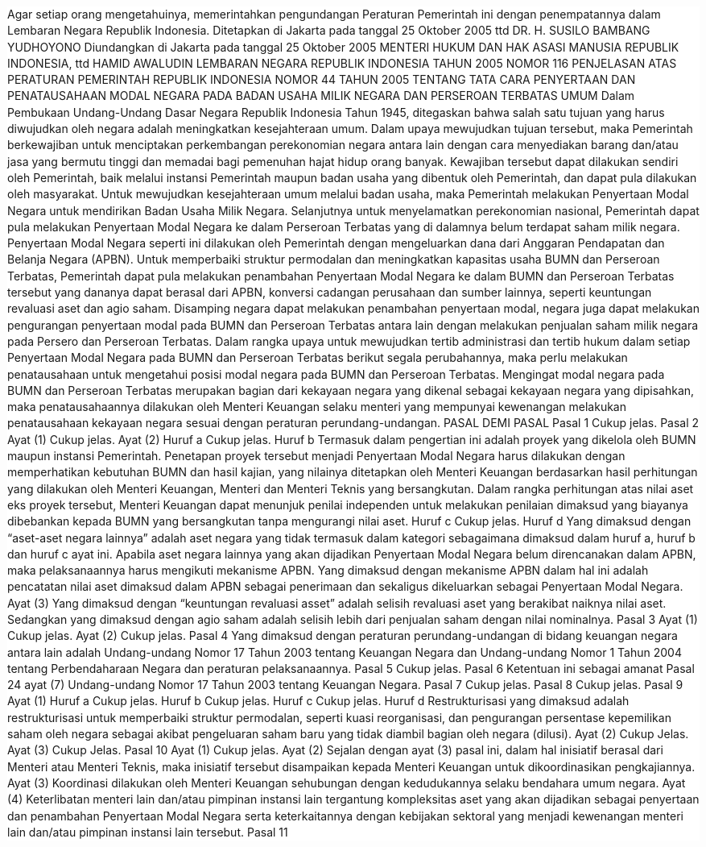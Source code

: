 Agar setiap orang mengetahuinya, memerintahkan pengundangan Peraturan Pemerintah ini dengan penempatannya dalam Lembaran Negara Republik Indonesia. Ditetapkan di Jakarta pada tanggal 25 Oktober 2005 ttd DR. H. SUSILO BAMBANG YUDHOYONO Diundangkan di Jakarta pada tanggal 25 Oktober 2005 MENTERI HUKUM DAN HAK ASASI MANUSIA REPUBLIK INDONESIA, ttd HAMID AWALUDIN LEMBARAN NEGARA REPUBLIK INDONESIA TAHUN 2005 NOMOR 116 PENJELASAN ATAS PERATURAN PEMERINTAH REPUBLIK INDONESIA NOMOR 44 TAHUN 2005 TENTANG TATA CARA PENYERTAAN DAN PENATAUSAHAAN MODAL NEGARA PADA BADAN USAHA MILIK NEGARA DAN PERSEROAN TERBATAS UMUM Dalam Pembukaan Undang-Undang Dasar Negara Republik Indonesia Tahun 1945, ditegaskan bahwa salah satu tujuan yang harus diwujudkan oleh negara adalah meningkatkan kesejahteraan umum. Dalam upaya mewujudkan tujuan tersebut, maka Pemerintah berkewajiban untuk menciptakan perkembangan perekonomian negara antara lain dengan cara menyediakan barang dan/atau jasa yang bermutu tinggi dan memadai bagi pemenuhan hajat hidup orang banyak. Kewajiban tersebut dapat dilakukan sendiri oleh Pemerintah, baik melalui instansi Pemerintah maupun badan usaha yang dibentuk oleh Pemerintah, dan dapat pula dilakukan oleh masyarakat. Untuk mewujudkan kesejahteraan umum melalui badan usaha, maka Pemerintah melakukan Penyertaan Modal Negara untuk mendirikan Badan Usaha Milik Negara. Selanjutnya untuk menyelamatkan perekonomian nasional, Pemerintah dapat pula melakukan Penyertaan Modal Negara ke dalam Perseroan Terbatas yang di dalamnya belum terdapat saham milik negara. Penyertaan Modal Negara seperti ini dilakukan oleh Pemerintah dengan mengeluarkan dana dari Anggaran Pendapatan dan Belanja Negara (APBN). Untuk memperbaiki struktur permodalan dan meningkatkan kapasitas usaha BUMN dan Perseroan Terbatas, Pemerintah dapat pula melakukan penambahan Penyertaan Modal Negara ke dalam BUMN dan Perseroan Terbatas tersebut yang dananya dapat berasal dari APBN, konversi cadangan perusahaan dan sumber lainnya, seperti keuntungan revaluasi aset dan agio saham. Disamping negara dapat melakukan penambahan penyertaan modal, negara juga dapat melakukan pengurangan penyertaan modal pada BUMN dan Perseroan Terbatas antara lain dengan melakukan penjualan saham milik negara pada Persero dan Perseroan Terbatas. Dalam rangka upaya untuk mewujudkan tertib administrasi dan tertib hukum dalam setiap Penyertaan Modal Negara pada BUMN dan Perseroan Terbatas berikut segala perubahannya, maka perlu melakukan penatausahaan untuk mengetahui posisi modal negara pada BUMN dan Perseroan Terbatas. Mengingat modal negara pada BUMN dan Perseroan Terbatas merupakan bagian dari kekayaan negara yang dikenal sebagai kekayaan negara yang dipisahkan, maka penatausahaannya dilakukan oleh Menteri Keuangan selaku menteri yang mempunyai kewenangan melakukan penatausahaan kekayaan negara sesuai dengan peraturan perundang-undangan. PASAL DEMI PASAL Pasal 1 Cukup jelas. Pasal 2 Ayat (1) Cukup jelas. Ayat (2) Huruf a Cukup jelas. Huruf b Termasuk dalam pengertian ini adalah proyek yang dikelola oleh BUMN maupun instansi Pemerintah. Penetapan proyek tersebut menjadi Penyertaan Modal Negara harus dilakukan dengan memperhatikan kebutuhan BUMN dan hasil kajian, yang nilainya ditetapkan oleh Menteri Keuangan berdasarkan hasil perhitungan yang dilakukan oleh Menteri Keuangan, Menteri dan Menteri Teknis yang bersangkutan. Dalam rangka perhitungan atas nilai aset eks proyek tersebut, Menteri Keuangan dapat menunjuk penilai independen untuk melakukan penilaian dimaksud yang biayanya dibebankan kepada BUMN yang bersangkutan tanpa mengurangi nilai aset. Huruf c Cukup jelas. Huruf d Yang dimaksud dengan “aset-aset negara lainnya” adalah aset negara yang tidak termasuk dalam kategori sebagaimana dimaksud dalam huruf a, huruf b dan huruf c ayat ini. Apabila aset negara lainnya yang akan dijadikan Penyertaan Modal Negara belum direncanakan dalam APBN, maka pelaksanaannya harus mengikuti mekanisme APBN. Yang dimaksud dengan mekanisme APBN dalam hal ini adalah pencatatan nilai aset dimaksud dalam APBN sebagai penerimaan dan sekaligus dikeluarkan sebagai Penyertaan Modal Negara. Ayat (3) Yang dimaksud dengan “keuntungan revaluasi asset” adalah selisih revaluasi aset yang berakibat naiknya nilai aset. Sedangkan yang dimaksud dengan agio saham adalah selisih lebih dari penjualan saham dengan nilai nominalnya. Pasal 3 Ayat (1) Cukup jelas. Ayat (2) Cukup jelas.
Pasal 4
Yang dimaksud dengan peraturan perundang-undangan di bidang keuangan negara antara lain adalah Undang-undang Nomor 17 Tahun 2003 tentang Keuangan Negara dan Undang-undang Nomor 1 Tahun 2004 tentang Perbendaharaan Negara dan peraturan pelaksanaannya. Pasal 5 Cukup jelas.
Pasal 6
Ketentuan ini sebagai amanat Pasal 24 ayat (7) Undang-undang Nomor 17 Tahun 2003 tentang Keuangan Negara. Pasal 7 Cukup jelas. Pasal 8 Cukup jelas. Pasal 9 Ayat (1) Huruf a Cukup jelas. Huruf b Cukup jelas. Huruf c Cukup jelas. Huruf d Restrukturisasi yang dimaksud adalah restrukturisasi untuk memperbaiki struktur permodalan, seperti kuasi reorganisasi, dan pengurangan persentase kepemilikan saham oleh negara sebagai akibat pengeluaran saham baru yang tidak diambil bagian oleh negara (dilusi). Ayat (2) Cukup Jelas. Ayat (3) Cukup Jelas. Pasal 10 Ayat (1) Cukup jelas. Ayat (2) Sejalan dengan ayat (3) pasal ini, dalam hal inisiatif berasal dari Menteri atau Menteri Teknis, maka inisiatif tersebut disampaikan kepada Menteri Keuangan untuk dikoordinasikan pengkajiannya. Ayat (3) Koordinasi dilakukan oleh Menteri Keuangan sehubungan dengan kedudukannya selaku bendahara umum negara. Ayat (4) Keterlibatan menteri lain dan/atau pimpinan instansi lain tergantung kompleksitas aset yang akan dijadikan sebagai penyertaan dan penambahan Penyertaan Modal Negara serta keterkaitannya dengan kebijakan sektoral yang menjadi kewenangan menteri lain dan/atau pimpinan instansi lain tersebut.
Pasal 11